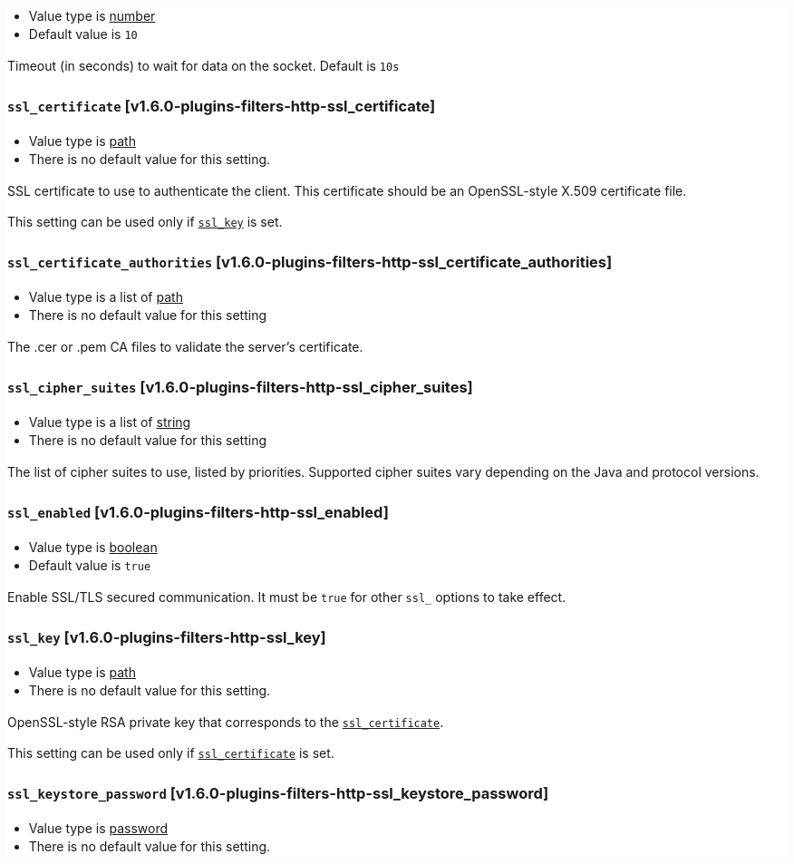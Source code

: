 * Value type is [number](/lsr/value-types.md#number)
* Default value is `10`

Timeout (in seconds) to wait for data on the socket. Default is `10s`

### `ssl_certificate` [v1.6.0-plugins-filters-http-ssl_certificate]

* Value type is [path](/lsr/value-types.md#path)
* There is no default value for this setting.

SSL certificate to use to authenticate the client. This certificate should be an OpenSSL-style X.509 certificate file.

This setting can be used only if [`ssl_key`](v1-6-0-plugins-filters-http.md#v1.6.0-plugins-filters-http-ssl_key) is set.

### `ssl_certificate_authorities` [v1.6.0-plugins-filters-http-ssl_certificate_authorities]

* Value type is a list of [path](/lsr/value-types.md#path)
* There is no default value for this setting

The .cer or .pem CA files to validate the server’s certificate.

### `ssl_cipher_suites` [v1.6.0-plugins-filters-http-ssl_cipher_suites]

* Value type is a list of [string](/lsr/value-types.md#string)
* There is no default value for this setting

The list of cipher suites to use, listed by priorities. Supported cipher suites vary depending on the Java and protocol versions.

### `ssl_enabled` [v1.6.0-plugins-filters-http-ssl_enabled]

* Value type is [boolean](/lsr/value-types.md#boolean)
* Default value is `true`

Enable SSL/TLS secured communication. It must be `true` for other `ssl_` options to take effect.

### `ssl_key` [v1.6.0-plugins-filters-http-ssl_key]

* Value type is [path](/lsr/value-types.md#path)
* There is no default value for this setting.

OpenSSL-style RSA private key that corresponds to the [`ssl_certificate`](v1-6-0-plugins-filters-http.md#v1.6.0-plugins-filters-http-ssl_certificate).

This setting can be used only if [`ssl_certificate`](v1-6-0-plugins-filters-http.md#v1.6.0-plugins-filters-http-ssl_certificate) is set.

### `ssl_keystore_password` [v1.6.0-plugins-filters-http-ssl_keystore_password]

* Value type is [password](/lsr/value-types.md#password)
* There is no default value for this setting.
